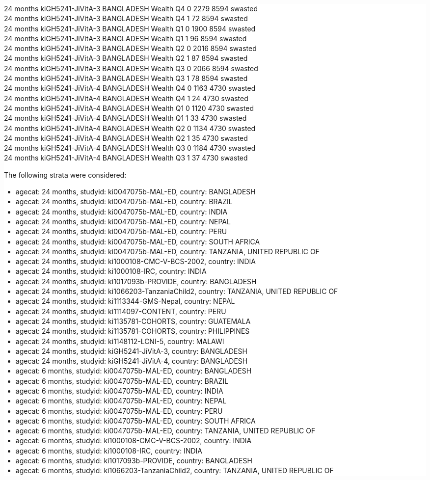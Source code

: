 24 months   kiGH5241-JiVitA-3          BANGLADESH                     Wealth Q4               0     2279    8594  swasted          
24 months   kiGH5241-JiVitA-3          BANGLADESH                     Wealth Q4               1       72    8594  swasted          
24 months   kiGH5241-JiVitA-3          BANGLADESH                     Wealth Q1               0     1900    8594  swasted          
24 months   kiGH5241-JiVitA-3          BANGLADESH                     Wealth Q1               1       96    8594  swasted          
24 months   kiGH5241-JiVitA-3          BANGLADESH                     Wealth Q2               0     2016    8594  swasted          
24 months   kiGH5241-JiVitA-3          BANGLADESH                     Wealth Q2               1       87    8594  swasted          
24 months   kiGH5241-JiVitA-3          BANGLADESH                     Wealth Q3               0     2066    8594  swasted          
24 months   kiGH5241-JiVitA-3          BANGLADESH                     Wealth Q3               1       78    8594  swasted          
24 months   kiGH5241-JiVitA-4          BANGLADESH                     Wealth Q4               0     1163    4730  swasted          
24 months   kiGH5241-JiVitA-4          BANGLADESH                     Wealth Q4               1       24    4730  swasted          
24 months   kiGH5241-JiVitA-4          BANGLADESH                     Wealth Q1               0     1120    4730  swasted          
24 months   kiGH5241-JiVitA-4          BANGLADESH                     Wealth Q1               1       33    4730  swasted          
24 months   kiGH5241-JiVitA-4          BANGLADESH                     Wealth Q2               0     1134    4730  swasted          
24 months   kiGH5241-JiVitA-4          BANGLADESH                     Wealth Q2               1       35    4730  swasted          
24 months   kiGH5241-JiVitA-4          BANGLADESH                     Wealth Q3               0     1184    4730  swasted          
24 months   kiGH5241-JiVitA-4          BANGLADESH                     Wealth Q3               1       37    4730  swasted          


The following strata were considered:

* agecat: 24 months, studyid: ki0047075b-MAL-ED, country: BANGLADESH
* agecat: 24 months, studyid: ki0047075b-MAL-ED, country: BRAZIL
* agecat: 24 months, studyid: ki0047075b-MAL-ED, country: INDIA
* agecat: 24 months, studyid: ki0047075b-MAL-ED, country: NEPAL
* agecat: 24 months, studyid: ki0047075b-MAL-ED, country: PERU
* agecat: 24 months, studyid: ki0047075b-MAL-ED, country: SOUTH AFRICA
* agecat: 24 months, studyid: ki0047075b-MAL-ED, country: TANZANIA, UNITED REPUBLIC OF
* agecat: 24 months, studyid: ki1000108-CMC-V-BCS-2002, country: INDIA
* agecat: 24 months, studyid: ki1000108-IRC, country: INDIA
* agecat: 24 months, studyid: ki1017093b-PROVIDE, country: BANGLADESH
* agecat: 24 months, studyid: ki1066203-TanzaniaChild2, country: TANZANIA, UNITED REPUBLIC OF
* agecat: 24 months, studyid: ki1113344-GMS-Nepal, country: NEPAL
* agecat: 24 months, studyid: ki1114097-CONTENT, country: PERU
* agecat: 24 months, studyid: ki1135781-COHORTS, country: GUATEMALA
* agecat: 24 months, studyid: ki1135781-COHORTS, country: PHILIPPINES
* agecat: 24 months, studyid: ki1148112-LCNI-5, country: MALAWI
* agecat: 24 months, studyid: kiGH5241-JiVitA-3, country: BANGLADESH
* agecat: 24 months, studyid: kiGH5241-JiVitA-4, country: BANGLADESH
* agecat: 6 months, studyid: ki0047075b-MAL-ED, country: BANGLADESH
* agecat: 6 months, studyid: ki0047075b-MAL-ED, country: BRAZIL
* agecat: 6 months, studyid: ki0047075b-MAL-ED, country: INDIA
* agecat: 6 months, studyid: ki0047075b-MAL-ED, country: NEPAL
* agecat: 6 months, studyid: ki0047075b-MAL-ED, country: PERU
* agecat: 6 months, studyid: ki0047075b-MAL-ED, country: SOUTH AFRICA
* agecat: 6 months, studyid: ki0047075b-MAL-ED, country: TANZANIA, UNITED REPUBLIC OF
* agecat: 6 months, studyid: ki1000108-CMC-V-BCS-2002, country: INDIA
* agecat: 6 months, studyid: ki1000108-IRC, country: INDIA
* agecat: 6 months, studyid: ki1017093b-PROVIDE, country: BANGLADESH
* agecat: 6 months, studyid: ki1066203-TanzaniaChild2, country: TANZANIA, UNITED REPUBLIC OF